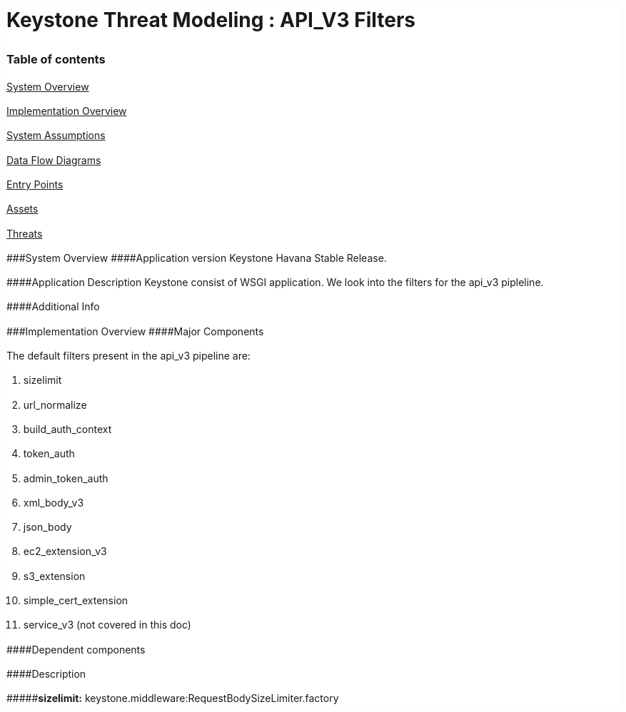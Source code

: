 Keystone Threat Modeling : API_V3 Filters
=========================================
### Table of contents
[System Overview](#system)

[Implementation Overview](#implementation)

[System Assumptions](#assumption)

[Data Flow Diagrams](#dfd)

[Entry Points](#entry)

[Assets](#asset)

[Threats](#threats)

<a name="system"/>
###System Overview
####Application version
Keystone Havana Stable Release.
   
####Application Description
Keystone consist of WSGI application. We look into the filters for the api_v3 pipleline.

####Additional Info


<a name="implementation"/>
###Implementation Overview
####Major Components

The default filters present in the api_v3 pipeline are:

1) sizelimit 

2) url_normalize 

3) build_auth_context 

4) token_auth 

5) admin_token_auth 

6) xml_body_v3 

7) json_body 

8) ec2_extension_v3 

9) s3_extension 

10) simple_cert_extension 

11) service_v3 (not covered in this doc)
    
####Dependent components


####Description

#####**sizelimit:** keystone.middleware:RequestBodySizeLimiter.factory
